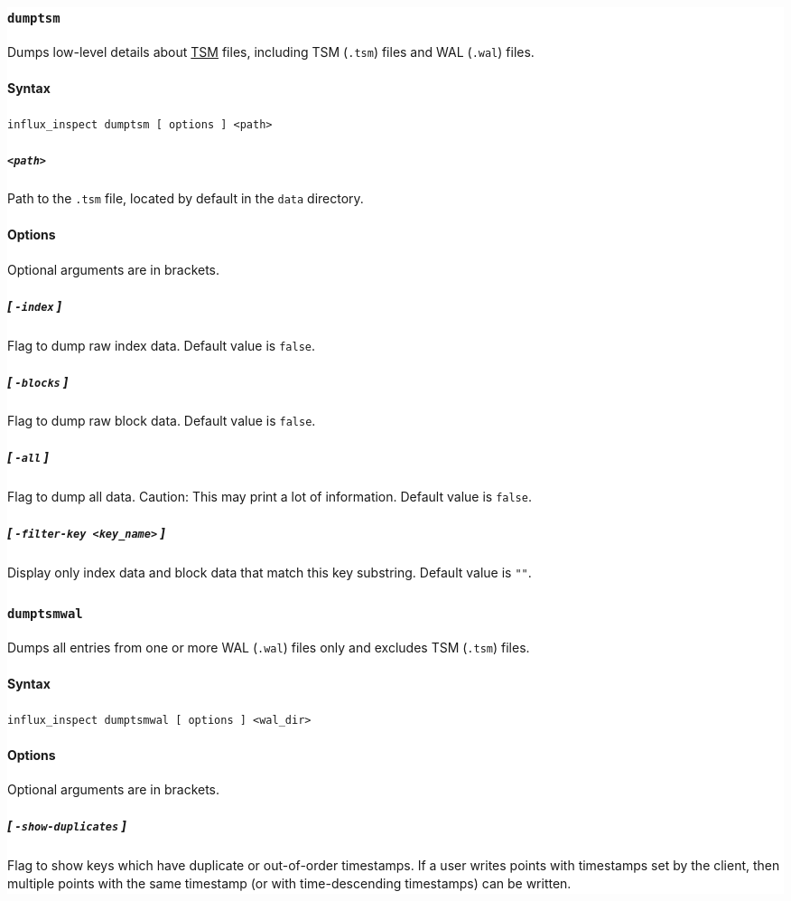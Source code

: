 ### `dumptsm`

Dumps low-level details about [TSM](/influxdb/v1.6/concepts/glossary/#tsm-time-structured-merge-tree) files, including TSM (`.tsm`) files and WAL (`.wal`) files.

#### Syntax

```
influx_inspect dumptsm [ options ] <path>
```

##### `<path>`

Path to the `.tsm` file, located by default in the `data` directory.

#### Options

Optional arguments are in brackets.

##### [ `-index` ]

Flag to dump raw index data.
Default value is `false`.

##### [ `-blocks` ]

Flag to dump raw block data.
Default value is `false`.

##### [ `-all` ]

Flag to dump all data. Caution: This may print a lot of information.
Default value is `false`.

##### [ `-filter-key <key_name>` ]

Display only index data and block data that match this key substring.
Default value is `""`.

### `dumptsmwal`

Dumps all entries from one or more WAL (`.wal`) files only and excludes TSM (`.tsm`) files.

#### Syntax

```
influx_inspect dumptsmwal [ options ] <wal_dir>
```

#### Options

Optional arguments are in brackets.

##### [ `-show-duplicates` ]

Flag to show keys which have duplicate or out-of-order timestamps.
If a user writes points with timestamps set by the client, then multiple points with the same timestamp (or with time-descending timestamps) can be written.
